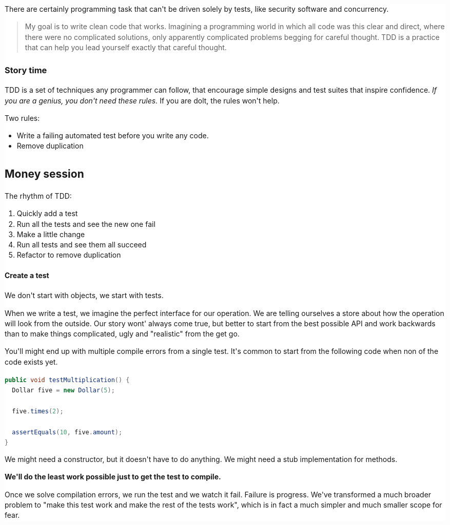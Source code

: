 There are certainly programming task that can't be driven solely by tests, like security software and concurrency.

> My goal is to write clean code that works. Imagining a programming world in which all code was this clear and direct, where there were no complicated solutions, only apparently complicated problems begging for careful thought. TDD is a practice that can help you lead yourself exactly that careful thought.

### Story time

TDD is a set of techniques any programmer can follow, that encourage simple designs and test suites that inspire confidence. *If you are a genius, you don't need these rules.* If you are dolt, the rules won't help.

Two rules:
* Write a failing automated test before you write any code.
* Remove duplication

## Money session

The rhythm of TDD:
1. Quickly add a test
2. Run all the tests and see the new one fail
3. Make a little change
4. Run all tests and see them all succeed
5. Refactor to remove duplication


#### Create a test
We don't start with objects, we start with tests.

When we write a test, we imagine the perfect interface for our operation. We are telling ourselves a store about how the operation will look from  the outside. Our story wont' always come true, but better to start from the best possible API and work backwards than to make things complicated, ugly and "realistic" from the get go.

You'll might end up with multiple compile errors from a single test. It's common to start from the following code when non of the code exists yet.

```java
public void testMultiplication() {
  Dollar five = new Dollar(5);

  five.times(2);

  assertEquals(10, five.amount);
}
```

We might need a constructor, but it doesn't have to do anything. We might need a stub implementation for methods.

**We'll do the least work possible just to get the test to compile.**

Once we solve compilation errors, we run the test and we watch it fail. Failure is progress. We've transformed a much broader problem to "make this test work and make the rest of the tests work", which is in fact a much simpler and much smaller scope for fear.
